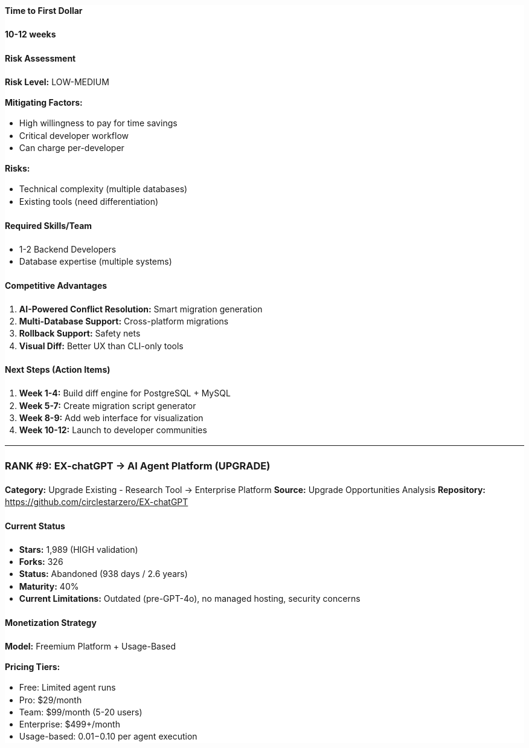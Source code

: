 #### Time to First Dollar
**10-12 weeks**

#### Risk Assessment
**Risk Level:** LOW-MEDIUM

**Mitigating Factors:**
- High willingness to pay for time savings
- Critical developer workflow
- Can charge per-developer

**Risks:**
- Technical complexity (multiple databases)
- Existing tools (need differentiation)

#### Required Skills/Team
- 1-2 Backend Developers
- Database expertise (multiple systems)

#### Competitive Advantages
1. **AI-Powered Conflict Resolution:** Smart migration generation
2. **Multi-Database Support:** Cross-platform migrations
3. **Rollback Support:** Safety nets
4. **Visual Diff:** Better UX than CLI-only tools

#### Next Steps (Action Items)
1. **Week 1-4:** Build diff engine for PostgreSQL + MySQL
2. **Week 5-7:** Create migration script generator
3. **Week 8-9:** Add web interface for visualization
4. **Week 10-12:** Launch to developer communities

---

### RANK #9: EX-chatGPT → AI Agent Platform (UPGRADE)

**Category:** Upgrade Existing - Research Tool → Enterprise Platform
**Source:** Upgrade Opportunities Analysis
**Repository:** https://github.com/circlestarzero/EX-chatGPT

#### Current Status
- **Stars:** 1,989 (HIGH validation)
- **Forks:** 326
- **Status:** Abandoned (938 days / 2.6 years)
- **Maturity:** 40%
- **Current Limitations:** Outdated (pre-GPT-4o), no managed hosting, security concerns

#### Monetization Strategy
**Model:** Freemium Platform + Usage-Based

**Pricing Tiers:**
- Free: Limited agent runs
- Pro: $29/month
- Team: $99/month (5-20 users)
- Enterprise: $499+/month
- Usage-based: $0.01-$0.10 per agent execution
